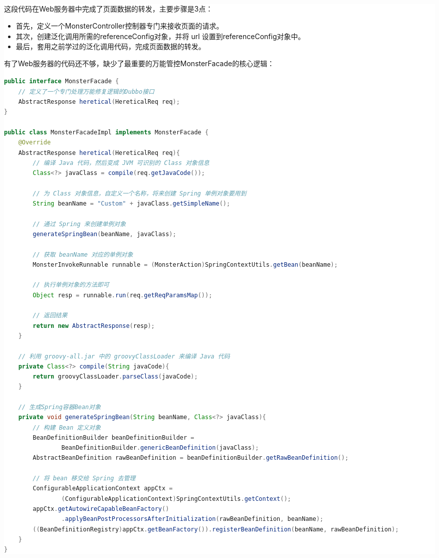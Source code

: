 这段代码在Web服务器中完成了页面数据的转发，主要步骤是3点：

- 首先，定义一个MonsterController控制器专门来接收页面的请求。
- 其次，创建泛化调用所需的referenceConfig对象，并将 url 设置到referenceConfig对象中。
- 最后，套用之前学过的泛化调用代码，完成页面数据的转发。

有了Web服务器的代码还不够，缺少了最重要的万能管控MonsterFacade的核心逻辑：

```java
public interface MonsterFacade {
    // 定义了一个专门处理万能修复逻辑的Dubbo接口
    AbstractResponse heretical(HereticalReq req);
}

public class MonsterFacadeImpl implements MonsterFacade {
    @Override
    AbstractResponse heretical(HereticalReq req){
        // 编译 Java 代码，然后变成 JVM 可识别的 Class 对象信息
        Class<?> javaClass = compile(req.getJavaCode());

        // 为 Class 对象信息，自定义一个名称，将来创建 Spring 单例对象要用到
        String beanName = "Custom" + javaClass.getSimpleName();

        // 通过 Spring 来创建单例对象
        generateSpringBean(beanName, javaClass);

        // 获取 beanName 对应的单例对象
        MonsterInvokeRunnable runnable = (MonsterAction)SpringContextUtils.getBean(beanName);

        // 执行单例对象的方法即可
        Object resp = runnable.run(req.getReqParamsMap());

        // 返回结果
        return new AbstractResponse(resp);
    }

    // 利用 groovy-all.jar 中的 groovyClassLoader 来编译 Java 代码
    private Class<?> compile(String javaCode){
        return groovyClassLoader.parseClass(javaCode);
    }

    // 生成Spring容器Bean对象
    private void generateSpringBean(String beanName, Class<?> javaClass){
        // 构建 Bean 定义对象
        BeanDefinitionBuilder beanDefinitionBuilder =
                BeanDefinitionBuilder.genericBeanDefinition(javaClass);
        AbstractBeanDefinition rawBeanDefinition = beanDefinitionBuilder.getRawBeanDefinition();

        // 将 bean 移交给 Spring 去管理
        ConfigurableApplicationContext appCtx =
                (ConfigurableApplicationContext)SpringContextUtils.getContext();
        appCtx.getAutowireCapableBeanFactory()
                .applyBeanPostProcessorsAfterInitialization(rawBeanDefinition, beanName);
        ((BeanDefinitionRegistry)appCtx.getBeanFactory()).registerBeanDefinition(beanName, rawBeanDefinition);
    }
}

```
